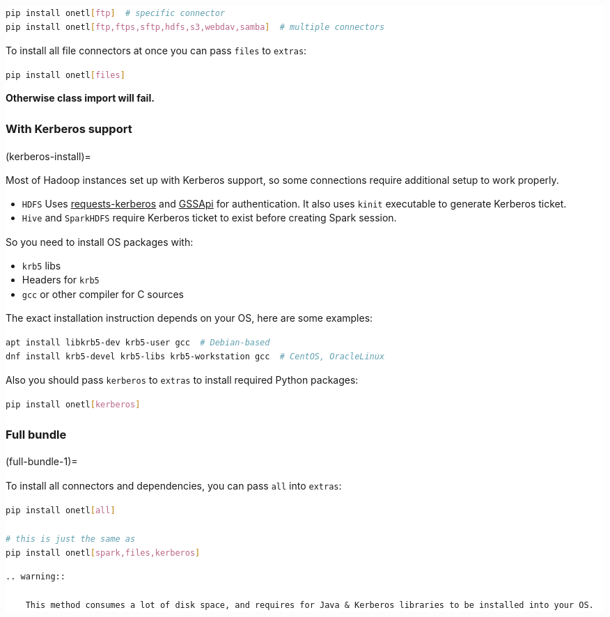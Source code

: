 ```bash
pip install onetl[ftp]  # specific connector
pip install onetl[ftp,ftps,sftp,hdfs,s3,webdav,samba]  # multiple connectors
```

To install all file connectors at once you can pass `files` to `extras`:

```bash
pip install onetl[files]
```

**Otherwise class import will fail.**

### With Kerberos support

(kerberos-install)=

Most of Hadoop instances set up with Kerberos support,
so some connections require additional setup to work properly.

- `HDFS`
  Uses [requests-kerberos](https://pypi.org/project/requests-kerberos/) and
  [GSSApi](https://pypi.org/project/gssapi/) for authentication.
  It also uses `kinit` executable to generate Kerberos ticket.
- `Hive` and `SparkHDFS`
  require Kerberos ticket to exist before creating Spark session.

So you need to install OS packages with:

- `krb5` libs
- Headers for `krb5`
- `gcc` or other compiler for C sources

The exact installation instruction depends on your OS, here are some examples:

```bash
apt install libkrb5-dev krb5-user gcc  # Debian-based
dnf install krb5-devel krb5-libs krb5-workstation gcc  # CentOS, OracleLinux
```

Also you should pass `kerberos` to `extras` to install required Python packages:

```bash
pip install onetl[kerberos]
```

### Full bundle

(full-bundle-1)=

To install all connectors and dependencies, you can pass `all` into `extras`:

```bash
pip install onetl[all]

# this is just the same as
pip install onetl[spark,files,kerberos]
```

```{eval-rst}
.. warning::

    This method consumes a lot of disk space, and requires for Java & Kerberos libraries to be installed into your OS.
```
